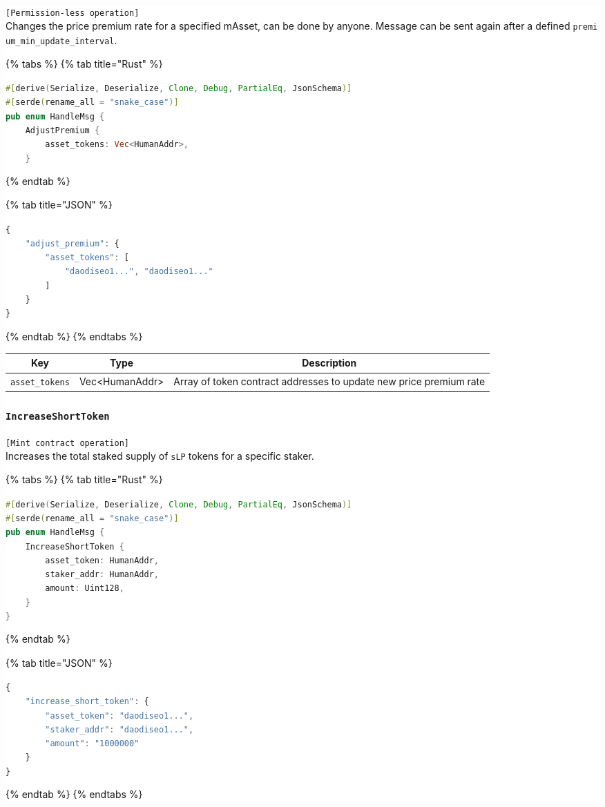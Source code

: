 `[Permission-less operation]`\
Changes the price premium rate for a specified mAsset, can be done by anyone. Message can be sent again after a defined `premium_min_update_interval`.

{% tabs %}
{% tab title="Rust" %}
```rust
#[derive(Serialize, Deserialize, Clone, Debug, PartialEq, JsonSchema)]
#[serde(rename_all = "snake_case")]
pub enum HandleMsg {
    AdjustPremium {
        asset_tokens: Vec<HumanAddr>,
    }
```
{% endtab %}

{% tab title="JSON" %}
```javascript
{
    "adjust_premium": {
        "asset_tokens": [
            "daodiseo1...", "daodiseo1..."
        ]
    }
}
```
{% endtab %}
{% endtabs %}

| Key            | Type            | Description                                                        |
| -------------- | --------------- | ------------------------------------------------------------------ |
| `asset_tokens` | Vec\<HumanAddr> | Array of token contract addresses to update new price premium rate |

### **`IncreaseShortToken`**

`[Mint contract operation]`\
Increases the total staked supply of `sLP` tokens for a specific staker.

{% tabs %}
{% tab title="Rust" %}
```rust
#[derive(Serialize, Deserialize, Clone, Debug, PartialEq, JsonSchema)]
#[serde(rename_all = "snake_case")]
pub enum HandleMsg {
    IncreaseShortToken {
        asset_token: HumanAddr,
        staker_addr: HumanAddr,
        amount: Uint128,
    }
}
```
{% endtab %}

{% tab title="JSON" %}
```javascript
{
    "increase_short_token": {
        "asset_token": "daodiseo1...",
        "staker_addr": "daodiseo1...",
        "amount": "1000000"
    }
}
```
{% endtab %}
{% endtabs %}
